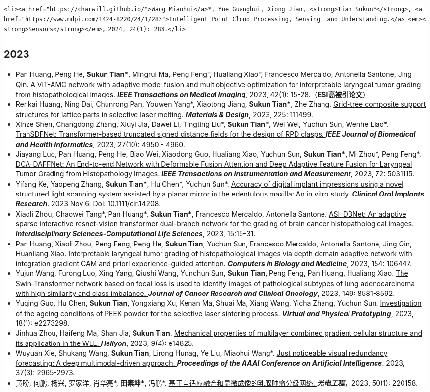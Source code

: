     <li><a href="https://charwill.github.io/">Wang Miaohui</a>*, Yue Guanghui, Xiong Jian, <strong>Tian Sukun*</strong>, <a href="https://www.mdpi.com/1424-8220/24/1/283">Intelligent Point Cloud Processing, Sensing, and Understanding.</a> <em><strong>Sensors</strong></em>，2024, 24(1): 283.</li>
  </ul>

  <h2 style="font-size: 20px;">2023</h2>

  <ul>
    <li>Pan Huang, Peng He, <strong>Sukun Tian*</strong>, Mingrui Ma, Peng Feng*, Hualiang Xiao*, Francesco Mercaldo, Antonella Santone, Jing Qin. <a href="https://ieeexplore.ieee.org/abstract/document/9868801/">A ViT-AMC network with adaptive model fusion and multiobjective optimization for interpretable laryngeal tumor grading from histopathological images. </a> <em> <strong>IEEE Transactions on Medical Imaging</strong></em>, 2023, 42(1): 15-28.（<strong>ESI高被引论文</strong>） </li>
    <li>Renkai Huang, Ning Dai, Chunrong Pan, Youwen Yang*, Xiaotong Jiang, <strong>Sukun Tian*</strong>, Zhe Zhang. <a href="https://www.sciencedirect.com/science/article/pii/S0264127522011224">Grid-tree composite support structures for lattice parts in selective laser melting. </a> <em><strong>Materials & Design</strong></em>, 2023, 225: 111499.</li>
    <li>Xinze Shen, Changdong Zhang, Xiuyi Jia, Dawei Li, Tingting Liu*, <strong>Sukun Tian*</strong>, Wei Wei, Yuchun Sun, Wenhe Liao*. <a href="https://ieeexplore.ieee.org/abstract/document/10188897/">TranSDFNet: Transformer-based truncated signed distance fields for the design of RPD clasps. </a> <em><strong>IEEE Journal of Biomedical and Health Informatics</strong></em>, 2023, 27(10): 4950 - 4960.</li>
    <li>Jiayang Luo, Pan Huang, Peng He, Biao Wei, Xiaodong Guo, Hualiang Xiao, Yuchun Sun, <strong>Sukun Tian*</strong>, Mi Zhou*, Peng Feng*. <a href="https://ieeexplore.ieee.org/abstract/document/10298268/">DCA-DAFFNet: An End-to-end Network with Deformable Fusion Attention and Deep Adaptive Feature Fusion for Laryngeal Tumor Grading from Histopathology Images. </a> <em><strong>IEEE Transactions on Instrumentation and Measurement</strong></em>, 2023, 72: 5031115.</li>
    <li>Yifang Ke, Yaopeng Zhang, <strong>Sukun Tian*</strong>, Hu Chen*, Yuchun Sun*. <a href="https://onlinelibrary.wiley.com/doi/abs/10.1111/clr.14208">Accuracy of digital implant impressions using a novel structured light scanning system assisted by a planar mirror in the edentulous maxilla: An in vitro study. </a> <em><strong>Clinical Oral Implants Research</strong></em>. 2023 Nov 6. Doi: 10.1111/clr.14208.</li>
    <li>Xiaoli Zhou, Chaowei Tang*, Pan Huang*, <strong>Sukun Tian*</strong>, Francesco Mercaldo, Antonella Santone. <a href="https://link.springer.com/article/10.1007/s12539-022-00532-0">ASI-DBNet: An adaptive sparse interactive resnet-vision transformer dual-branch network for the grading of brain cancer histopathological images.</a> <em> <strong>Interdisciplinary Sciences-Computational Life Sciences</strong></em>, 2023, 15:15–31.</li>
    <li>Pan Huang, Xiaoli Zhou, Peng Feng, Peng He, <strong>Sukun Tian</strong>, Yuchun Sun, Francesco Mercaldo, Antonella Santone, Jing Qin, Huanliang Xiao. <a href="https://www.sciencedirect.com/science/article/pii/S0010482522011556">Interpretable laryngeal tumor grading of histopathological images via depth domain adaptive network with integration gradient CAM and priori experience-guided attention. </a> <em><strong>Computers in Biology and Medicine</strong></em>, 2023, 154: 106447.</li>
    <li>Yujun Wang, Furong Luo, Xing Yang, Qiushi Wang, Yunchun Sun, <strong>Sukun Tian</strong>, Peng Feng, Pan Huang, Hualiang Xiao. <a href="https://link.springer.com/article/10.1007/s00432-023-04795-y">The Swin‑Transformer network based on focal loss is used to identify images of pathological subtypes of lung adenocarcinoma with high similarity and class imbalance. </a> <em><strong>Journal of Cancer Research and Clinical Oncology</strong></em>, 2023, 149: 8581-8592.</li>
    <li>Yuqing Guo, Hu Chen, <strong>Sukun Tian</strong>, Yongxiang Xu, Kenan Ma, Shuai Ma, Xiang Wang, Yicha Zhang, Yuchun Sun. <a href="https://www.tandfonline.com/doi/full/10.1080/17452759.2023.2273298">Investigation of the ageing conditions of PEEK powder for the selective laser sintering process. </a> <em><strong>Virtual and Physical Prototyping</strong></em>, 2023, 18(1): e2273298.</li>
    <li>Jinhua Zhou, Haifeng Ma, Shan Jia, <strong>Sukun Tian</strong>. <a href="https://www.cell.com/heliyon/pdf/S2405-8440(23)02032-7.pdf">Mechanical properties of multilayer combined gradient cellular structure and its application in the WLL. </a> <em><strong>Heliyon</strong></em>, 2023, 9(4): e14825.</li>
    <li>Wuyuan Xie, Shukang Wang, <strong>Sukun Tian</strong>, Lirong Hunag, Ye Liu, Miaohui Wang*. <a href="https://ojs.aaai.org/index.php/AAAI/article/view/25399">Just noticeable visual redundancy forecasting: A deep multimodal-driven approach. </a> <em><strong>Proceedings of the AAAI Conference on Artificial Intelligence</strong></em>. 2023, 37(3): 2965-2973.</li>
    <li>黄盼, 何鹏, 杨兴, 罗家洋, 肖华亮*, <strong>田素坤*</strong>, 冯鹏*. <a href="https://www.researching.cn/ArticlePdf/m00029/2023/50/1/220158.pdf">基于自适应融合和显微成像的乳腺肿瘤分级网络. </a> <em><strong>光电工程</strong></em>，2023, 50(1): 220158.</li>
  </ul>
